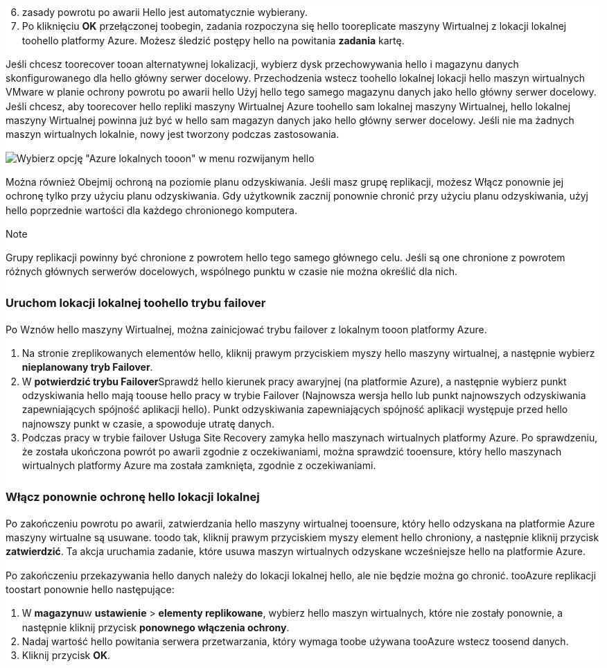 6. zasady powrotu po awarii Hello jest automatycznie wybierany.
7. Po kliknięciu **OK** przełączonej toobegin, zadania rozpoczyna się hello tooreplicate maszyny Wirtualnej z lokacji lokalnej toohello platformy Azure. Możesz śledzić postępy hello na powitania **zadania** kartę.

Jeśli chcesz toorecover tooan alternatywnej lokalizacji, wybierz dysk przechowywania hello i magazynu danych skonfigurowanego dla hello główny serwer docelowy. Przechodzenia wstecz toohello lokalnej lokacji hello maszyn wirtualnych VMware w planie ochrony powrotu po awarii hello Użyj hello tego samego magazynu danych jako hello główny serwer docelowy. Jeśli chcesz, aby toorecover hello repliki maszyny Wirtualnej Azure toohello sam lokalnej maszyny Wirtualnej, hello lokalnej maszyny Wirtualnej powinna już być w hello sam magazyn danych jako hello główny serwer docelowy. Jeśli nie ma żadnych maszyn wirtualnych lokalnie, nowy jest tworzony podczas zastosowania.

![Wybierz opcję "Azure lokalnych tooon" w menu rozwijanym hello](./media/site-recovery-failback-azure-to-vmware-new/reprotectinputs.png)

Można również Obejmij ochroną na poziomie planu odzyskiwania. Jeśli masz grupę replikacji, możesz Włącz ponownie jej ochronę tylko przy użyciu planu odzyskiwania. Gdy użytkownik zacznij ponownie chronić przy użyciu planu odzyskiwania, użyj hello poprzednie wartości dla każdego chronionego komputera.

> [!NOTE]
> Grupy replikacji powinny być chronione z powrotem hello tego samego głównego celu. Jeśli są one chronione z powrotem różnych głównych serwerów docelowych, wspólnego punktu w czasie nie można określić dla nich.

### <a name="run-a-failover-toohello-on-premises-site"></a>Uruchom lokacji lokalnej toohello trybu failover
Po Wznów hello maszyny Wirtualnej, można zainicjować trybu failover z lokalnym tooon platformy Azure.

1. Na stronie zreplikowanych elementów hello, kliknij prawym przyciskiem myszy hello maszyny wirtualnej, a następnie wybierz **nieplanowany tryb Failover**.
2. W **potwierdzić trybu Failover**Sprawdź hello kierunek pracy awaryjnej (na platformie Azure), a następnie wybierz punkt odzyskiwania hello mają toouse hello pracy w trybie Failover (Najnowsza wersja hello lub punkt najnowszych odzyskiwania zapewniających spójność aplikacji hello). Punkt odzyskiwania zapewniających spójność aplikacji występuje przed hello najnowszy punkt w czasie, a spowoduje utratę danych.
3. Podczas pracy w trybie failover Usługa Site Recovery zamyka hello maszynach wirtualnych platformy Azure. Po sprawdzeniu, że została ukończona powrót po awarii zgodnie z oczekiwaniami, można sprawdzić tooensure, który hello maszynach wirtualnych platformy Azure ma została zamknięta, zgodnie z oczekiwaniami.

### <a name="reprotect-hello-on-premises-site"></a>Włącz ponownie ochronę hello lokacji lokalnej
Po zakończeniu powrotu po awarii, zatwierdzania hello maszyny wirtualnej tooensure, który hello odzyskana na platformie Azure maszyny wirtualne są usuwane. toodo tak, kliknij prawym przyciskiem myszy element hello chroniony, a następnie kliknij przycisk **zatwierdzić**. Ta akcja uruchamia zadanie, które usuwa maszyn wirtualnych odzyskane wcześniejsze hello na platformie Azure.

Po zakończeniu przekazywania hello danych należy do lokacji lokalnej hello, ale nie będzie można go chronić. tooAzure replikacji toostart ponownie hello następujące:

1. W **magazynu**w **ustawienie** > **elementy replikowane**, wybierz hello maszyn wirtualnych, które nie zostały ponownie, a następnie kliknij przycisk **ponownego włączenia ochrony**.
2. Nadaj wartość hello powitania serwera przetwarzania, który wymaga toobe używana tooAzure wstecz toosend danych.
3. Kliknij przycisk **OK**.
